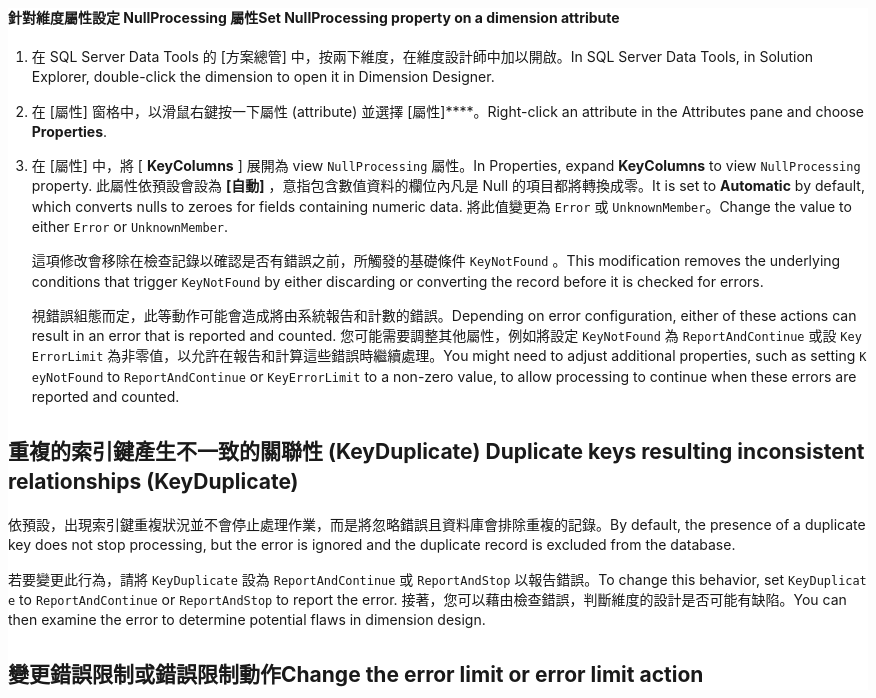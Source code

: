#### <a name="set-nullprocessing-property-on-a-dimension-attribute"></a><span data-ttu-id="247a7-241">針對維度屬性設定 NullProcessing 屬性</span><span class="sxs-lookup"><span data-stu-id="247a7-241">Set NullProcessing property on a dimension attribute</span></span>  
  
1.  <span data-ttu-id="247a7-242">在 SQL Server Data Tools 的 [方案總管] 中，按兩下維度，在維度設計師中加以開啟。</span><span class="sxs-lookup"><span data-stu-id="247a7-242">In SQL Server Data Tools, in Solution Explorer, double-click the dimension to open it in Dimension Designer.</span></span>  
  
2.  <span data-ttu-id="247a7-243">在 [屬性] 窗格中，以滑鼠右鍵按一下屬性 (attribute) 並選擇 [屬性]\*\*\*\*。</span><span class="sxs-lookup"><span data-stu-id="247a7-243">Right-click an attribute in the Attributes pane and choose **Properties**.</span></span>  
  
3.  <span data-ttu-id="247a7-244">在 [屬性] 中，將 [ **KeyColumns** ] 展開為 view `NullProcessing` 屬性。</span><span class="sxs-lookup"><span data-stu-id="247a7-244">In Properties, expand **KeyColumns** to view `NullProcessing` property.</span></span> <span data-ttu-id="247a7-245">此屬性依預設會設為 **[自動]** ，意指包含數值資料的欄位內凡是 Null 的項目都將轉換成零。</span><span class="sxs-lookup"><span data-stu-id="247a7-245">It is set to **Automatic** by default, which converts nulls to zeroes for fields containing numeric data.</span></span> <span data-ttu-id="247a7-246">將此值變更為 `Error` 或 `UnknownMember`。</span><span class="sxs-lookup"><span data-stu-id="247a7-246">Change the value to either `Error` or `UnknownMember`.</span></span>  
  
     <span data-ttu-id="247a7-247">這項修改會移除在檢查記錄以確認是否有錯誤之前，所觸發的基礎條件 `KeyNotFound` 。</span><span class="sxs-lookup"><span data-stu-id="247a7-247">This modification removes the underlying conditions that trigger `KeyNotFound` by either discarding or converting the record before it is checked for errors.</span></span>  
  
     <span data-ttu-id="247a7-248">視錯誤組態而定，此等動作可能會造成將由系統報告和計數的錯誤。</span><span class="sxs-lookup"><span data-stu-id="247a7-248">Depending on error configuration, either of these actions can result in an error that is reported and counted.</span></span> <span data-ttu-id="247a7-249">您可能需要調整其他屬性，例如將設定 `KeyNotFound` 為 `ReportAndContinue` 或設 `KeyErrorLimit` 為非零值，以允許在報告和計算這些錯誤時繼續處理。</span><span class="sxs-lookup"><span data-stu-id="247a7-249">You might need to adjust additional properties, such as setting `KeyNotFound` to `ReportAndContinue` or `KeyErrorLimit` to a non-zero value, to allow processing to continue when these errors are reported and counted.</span></span>  
  
##  <a name="duplicate-keys-resulting-inconsistent-relationships-keyduplicate"></a><a name="bkmk_dupe"></a><span data-ttu-id="247a7-250">重複的索引鍵產生不一致的關聯性 (KeyDuplicate) </span><span class="sxs-lookup"><span data-stu-id="247a7-250">Duplicate keys resulting inconsistent relationships (KeyDuplicate)</span></span>  
 <span data-ttu-id="247a7-251">依預設，出現索引鍵重複狀況並不會停止處理作業，而是將忽略錯誤且資料庫會排除重複的記錄。</span><span class="sxs-lookup"><span data-stu-id="247a7-251">By default, the presence of a duplicate key does not stop processing, but the error is ignored and the duplicate record is excluded from the database.</span></span>  
  
 <span data-ttu-id="247a7-252">若要變更此行為，請將 `KeyDuplicate` 設為 `ReportAndContinue` 或 `ReportAndStop` 以報告錯誤。</span><span class="sxs-lookup"><span data-stu-id="247a7-252">To change this behavior, set `KeyDuplicate` to `ReportAndContinue` or `ReportAndStop` to report the error.</span></span> <span data-ttu-id="247a7-253">接著，您可以藉由檢查錯誤，判斷維度的設計是否可能有缺陷。</span><span class="sxs-lookup"><span data-stu-id="247a7-253">You can then examine the error to determine potential flaws in dimension design.</span></span>  
  
##  <a name="change-the-error-limit-or-error-limit-action"></a><a name="bkmk_limit"></a><span data-ttu-id="247a7-254">變更錯誤限制或錯誤限制動作</span><span class="sxs-lookup"><span data-stu-id="247a7-254">Change the error limit or error limit action</span></span>  